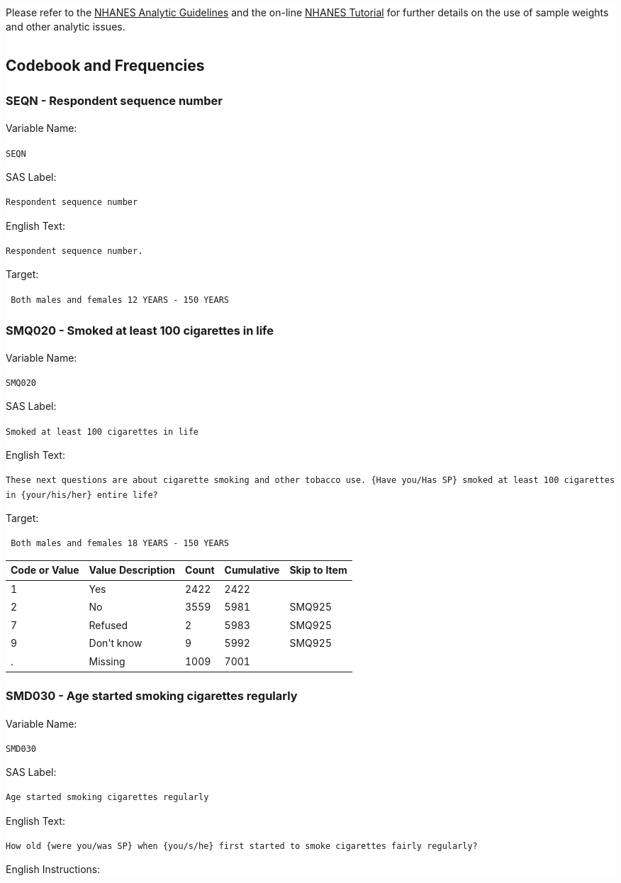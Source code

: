 Please refer to the [NHANES Analytic
Guidelines](https://wwwn.cdc.gov/nchs/nhanes/analyticguidelines.aspx) and the
on-line [NHANES Tutorial](https://www.cdc.gov/nchs/tutorials/) for further
details on the use of sample weights and other analytic issues.

## Codebook and Frequencies

### SEQN - Respondent sequence number

Variable Name:

    SEQN
SAS Label:

    Respondent sequence number
English Text:

    Respondent sequence number.
Target:

     Both males and females 12 YEARS - 150 YEARS

### SMQ020 - Smoked at least 100 cigarettes in life

Variable Name:

    SMQ020
SAS Label:

    Smoked at least 100 cigarettes in life
English Text:

    These next questions are about cigarette smoking and other tobacco use. {Have you/Has SP} smoked at least 100 cigarettes in {your/his/her} entire life?
Target:

     Both males and females 18 YEARS - 150 YEARS
Code or Value | Value Description | Count | Cumulative | Skip to Item  
---|---|---|---|---  
1 | Yes | 2422 | 2422 |   
2 | No | 3559 | 5981 | SMQ925  
7 | Refused | 2 | 5983 | SMQ925  
9 | Don't know | 9 | 5992 | SMQ925  
. | Missing | 1009 | 7001 |   
  
### SMD030 - Age started smoking cigarettes regularly

Variable Name:

    SMD030
SAS Label:

    Age started smoking cigarettes regularly
English Text:

    How old {were you/was SP} when {you/s/he} first started to smoke cigarettes fairly regularly?
English Instructions:
